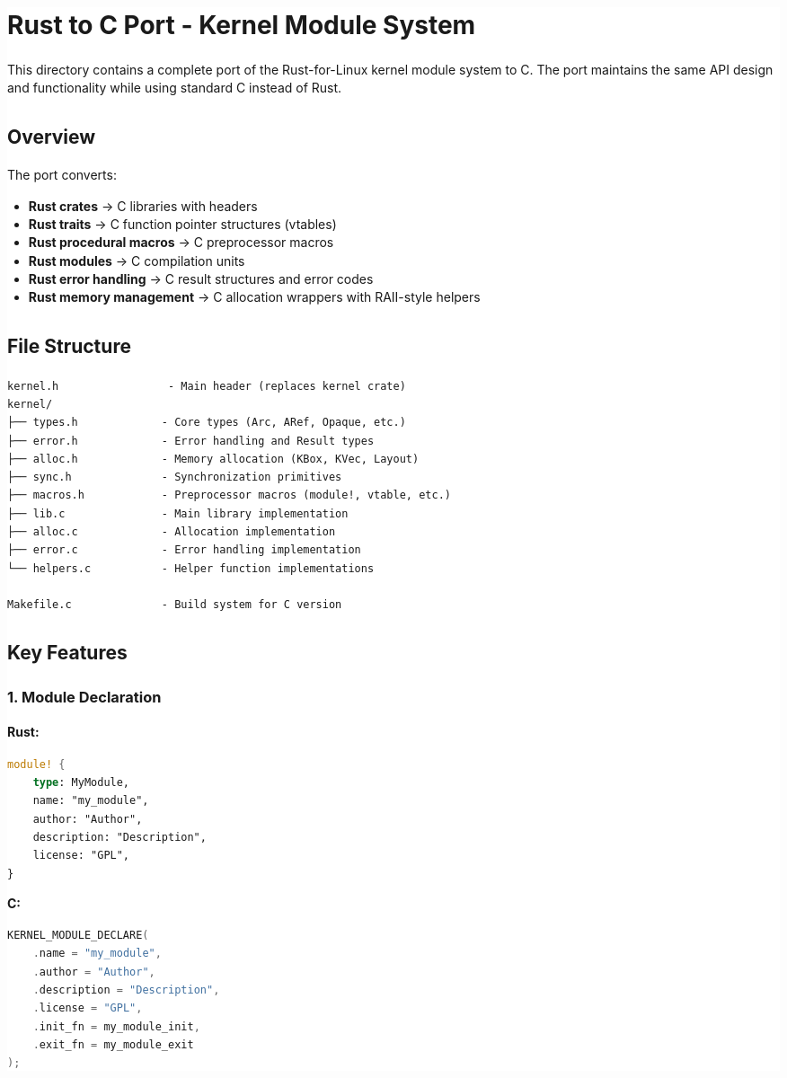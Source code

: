 # Rust to C Port - Kernel Module System

This directory contains a complete port of the Rust-for-Linux kernel module system to C. The port maintains the same API design and functionality while using standard C instead of Rust.

## Overview

The port converts:
- **Rust crates** → C libraries with headers
- **Rust traits** → C function pointer structures (vtables)
- **Rust procedural macros** → C preprocessor macros  
- **Rust modules** → C compilation units
- **Rust error handling** → C result structures and error codes
- **Rust memory management** → C allocation wrappers with RAII-style helpers

## File Structure

```
kernel.h                 - Main header (replaces kernel crate)
kernel/
├── types.h             - Core types (Arc, ARef, Opaque, etc.)
├── error.h             - Error handling and Result types
├── alloc.h             - Memory allocation (KBox, KVec, Layout)
├── sync.h              - Synchronization primitives
├── macros.h            - Preprocessor macros (module!, vtable, etc.)
├── lib.c               - Main library implementation
├── alloc.c             - Allocation implementation
├── error.c             - Error handling implementation
└── helpers.c           - Helper function implementations

Makefile.c              - Build system for C version
```

## Key Features

### 1. Module Declaration
**Rust:**
```rust
module! {
    type: MyModule,
    name: "my_module",
    author: "Author",
    description: "Description",
    license: "GPL",
}
```

**C:**
```c
KERNEL_MODULE_DECLARE(
    .name = "my_module",
    .author = "Author", 
    .description = "Description",
    .license = "GPL",
    .init_fn = my_module_init,
    .exit_fn = my_module_exit
);
```
